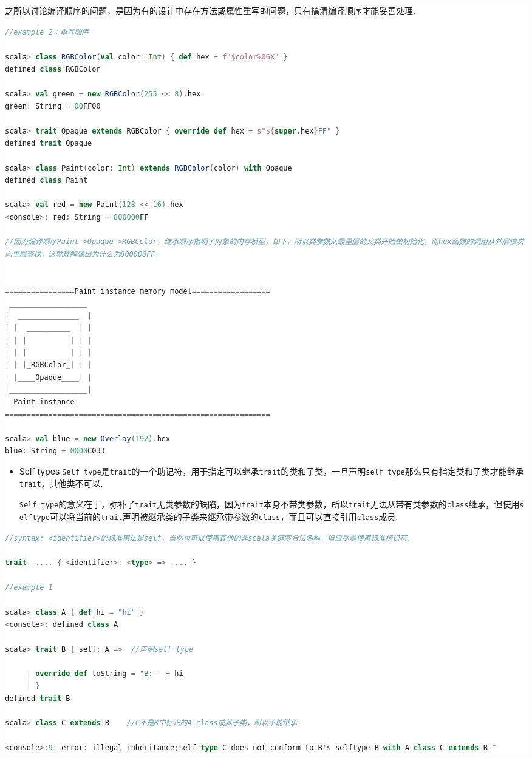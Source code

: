 之所以讨论编译顺序的问题，是因为有的设计中存在方法或属性重写的问题，只有搞清编译顺序才能妥善处理.

```scala
//example 2：重写顺序

scala> class RGBColor(val color: Int) { def hex = f"$color%06X" }
defined class RGBColor

scala> val green = new RGBColor(255 << 8).hex
green: String = 00FF00

scala> trait Opaque extends RGBColor { override def hex = s"${super.hex}FF" }
defined trait Opaque     

scala> class Paint(color: Int) extends RGBColor(color) with Opaque
defined class Paint

scala> val red = new Paint(128 << 16).hex
<console>: red: String = 800000FF

//因为编译顺序Paint->Opaque->RGBColor，继承顺序指明了对象的内存模型，如下，所以类参数从最里层的父类开始做初始化，而hex函数的调用从外层依次向里层查找，这就理解输出为什么为800000FF.


================Paint instance memory model==================
 __________________
|  ______________  |               
| |  __________  | |    
| | |          | | |
| | |          | | |
| | |_RGBColor_| | |
| |____Opaque____| |
|__________________|
  Paint instance
=============================================================

scala> val blue = new Overlay(192).hex
blue: String = 0000C033
```

* Self types
  `Self type`是`trait`的一个助记符，用于指定可以继承`trait`的类和子类，一旦声明`self type`那么只有指定类和子类才能继承`trait`，其他类不可以.
  
  `Self type`的意义在于，弥补了`trait`无类参数的缺陷，因为`trait`本身不带类参数，所以`trait`无法从带有类参数的`class`继承，但使用`selftype`可以将当前的`trait`声明被继承类的子类来继承带参数的`class`，而且可以直接引用`class`成员.
  
```scala
//syntax: <identifier>的标准用法是self，当然也可以使用其他的非scala关键字合法名称，但应尽量使用标准标识符.

trait ..... { <identifier>: <type> => .... }

//example 1

scala> class A { def hi = "hi" }
<console>: defined class A

scala> trait B { self: A =>  //声明self type

     | override def toString = "B: " + hi
     | }
defined trait B

scala> class C extends B    //C不是B中标识的A class或其子类，所以不能继承

<console>:9: error: illegal inheritance;self-type C does not conform to B's selftype B with A class C extends B ^
```